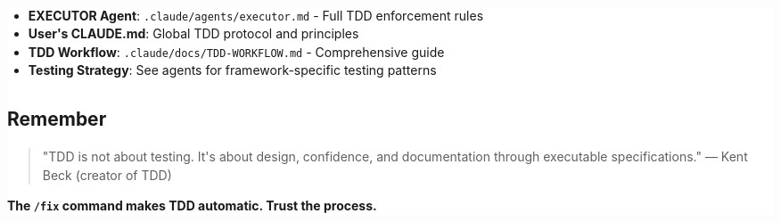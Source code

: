 - **EXECUTOR Agent**: `.claude/agents/executor.md` - Full TDD enforcement rules
- **User's CLAUDE.md**: Global TDD protocol and principles
- **TDD Workflow**: `.claude/docs/TDD-WORKFLOW.md` - Comprehensive guide
- **Testing Strategy**: See agents for framework-specific testing patterns

## Remember

> "TDD is not about testing. It's about design, confidence, and documentation through executable specifications."
> — Kent Beck (creator of TDD)

**The `/fix` command makes TDD automatic. Trust the process.**
